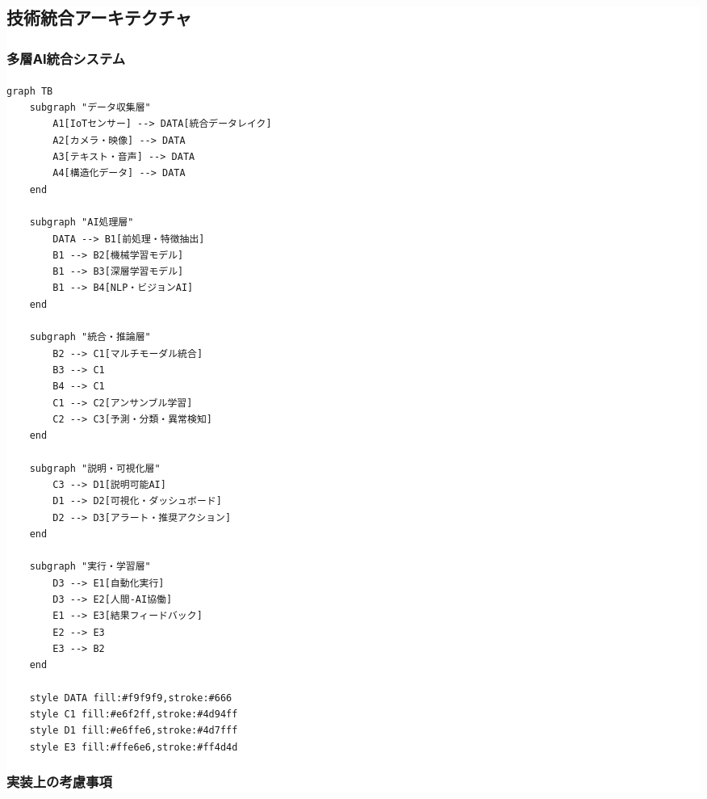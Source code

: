 </div>

## 技術統合アーキテクチャ

### 多層AI統合システム

```mermaid
graph TB
    subgraph "データ収集層"
        A1[IoTセンサー] --> DATA[統合データレイク]
        A2[カメラ・映像] --> DATA
        A3[テキスト・音声] --> DATA
        A4[構造化データ] --> DATA
    end

    subgraph "AI処理層"
        DATA --> B1[前処理・特徴抽出]
        B1 --> B2[機械学習モデル]
        B1 --> B3[深層学習モデル]
        B1 --> B4[NLP・ビジョンAI]
    end

    subgraph "統合・推論層"
        B2 --> C1[マルチモーダル統合]
        B3 --> C1
        B4 --> C1
        C1 --> C2[アンサンブル学習]
        C2 --> C3[予測・分類・異常検知]
    end

    subgraph "説明・可視化層"
        C3 --> D1[説明可能AI]
        D1 --> D2[可視化・ダッシュボード]
        D2 --> D3[アラート・推奨アクション]
    end

    subgraph "実行・学習層"
        D3 --> E1[自動化実行]
        D3 --> E2[人間-AI協働]
        E1 --> E3[結果フィードバック]
        E2 --> E3
        E3 --> B2
    end

    style DATA fill:#f9f9f9,stroke:#666
    style C1 fill:#e6f2ff,stroke:#4d94ff
    style D1 fill:#e6ffe6,stroke:#4d7fff
    style E3 fill:#ffe6e6,stroke:#ff4d4d
```

### 実装上の考慮事項
